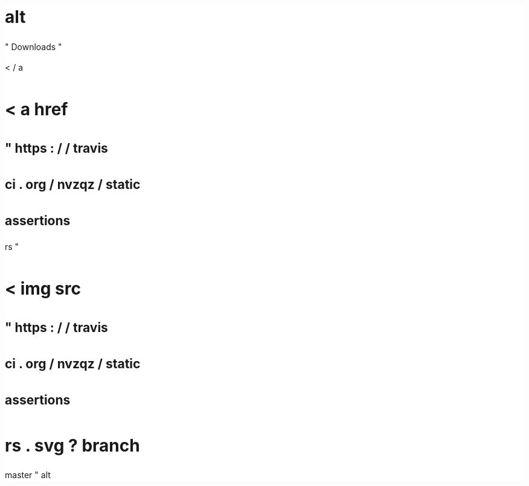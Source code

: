 alt
=
"
Downloads
"
>
<
/
a
>
<
a
href
=
"
https
:
/
/
travis
-
ci
.
org
/
nvzqz
/
static
-
assertions
-
rs
"
>
<
img
src
=
"
https
:
/
/
travis
-
ci
.
org
/
nvzqz
/
static
-
assertions
-
rs
.
svg
?
branch
=
master
"
alt